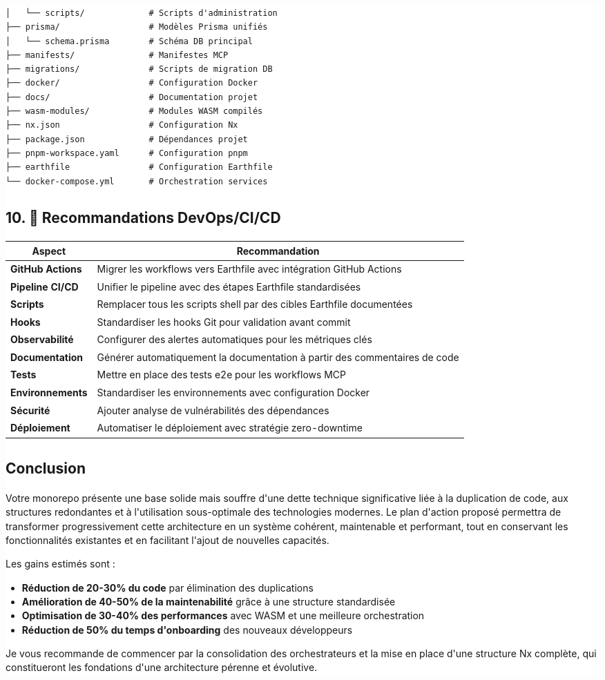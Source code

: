 ```
│   └── scripts/             # Scripts d'administration
├── prisma/                  # Modèles Prisma unifiés
│   └── schema.prisma        # Schéma DB principal
├── manifests/               # Manifestes MCP
├── migrations/              # Scripts de migration DB
├── docker/                  # Configuration Docker
├── docs/                    # Documentation projet
├── wasm-modules/            # Modules WASM compilés
├── nx.json                  # Configuration Nx
├── package.json             # Dépendances projet
├── pnpm-workspace.yaml      # Configuration pnpm
├── earthfile                # Configuration Earthfile
└── docker-compose.yml       # Orchestration services
```

## 10. 📌 Recommandations DevOps/CI/CD

| Aspect | Recommandation |
|--------|----------------|
| **GitHub Actions** | Migrer les workflows vers Earthfile avec intégration GitHub Actions |
| **Pipeline CI/CD** | Unifier le pipeline avec des étapes Earthfile standardisées |
| **Scripts** | Remplacer tous les scripts shell par des cibles Earthfile documentées |
| **Hooks** | Standardiser les hooks Git pour validation avant commit |
| **Observabilité** | Configurer des alertes automatiques pour les métriques clés |
| **Documentation** | Générer automatiquement la documentation à partir des commentaires de code |
| **Tests** | Mettre en place des tests e2e pour les workflows MCP |
| **Environnements** | Standardiser les environnements avec configuration Docker |
| **Sécurité** | Ajouter analyse de vulnérabilités des dépendances |
| **Déploiement** | Automatiser le déploiement avec stratégie zero-downtime |

## Conclusion

Votre monorepo présente une base solide mais souffre d'une dette technique significative liée à la duplication de code, aux structures redondantes et à l'utilisation sous-optimale des technologies modernes. Le plan d'action proposé permettra de transformer progressivement cette architecture en un système cohérent, maintenable et performant, tout en conservant les fonctionnalités existantes et en facilitant l'ajout de nouvelles capacités.

Les gains estimés sont :
- **Réduction de 20-30% du code** par élimination des duplications
- **Amélioration de 40-50% de la maintenabilité** grâce à une structure standardisée
- **Optimisation de 30-40% des performances** avec WASM et une meilleure orchestration
- **Réduction de 50% du temps d'onboarding** des nouveaux développeurs

Je vous recommande de commencer par la consolidation des orchestrateurs et la mise en place d'une structure Nx complète, qui constitueront les fondations d'une architecture pérenne et évolutive.